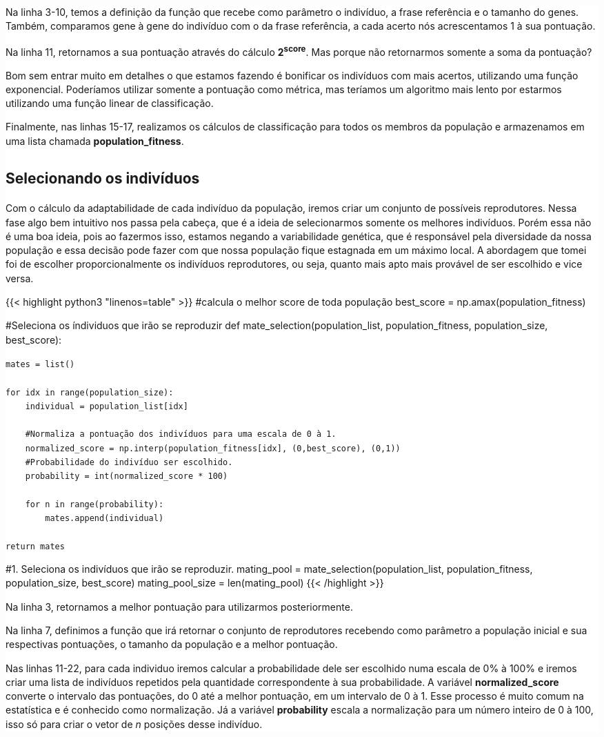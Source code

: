 Na linha 3-10, temos a definição da função que recebe como parâmetro o indivíduo, a frase referência e o tamanho do genes. Também, comparamos gene à gene do indivíduo com o da frase referência, a cada acerto nós acrescentamos 1 à sua pontuação.

Na linha 11, retornamos a sua pontuação através do cálculo **2**<sup>**score**</sup>. Mas porque não retornarmos somente a soma da pontuação?

Bom sem entrar muito em detalhes o que estamos fazendo é bonificar os indivíduos com mais acertos, utilizando uma função exponencial. Poderíamos utilizar somente a pontuação como métrica, mas teríamos um algoritmo mais lento por estarmos utilizando uma função linear de classificação.

Finalmente, nas linhas 15-17, realizamos os cálculos de classificação para todos os membros da população e armazenamos em uma lista chamada **population_fitness**.

## Selecionando os indivíduos
Com o cálculo da adaptabilidade de cada indivíduo da população, iremos criar um conjunto de possíveis reprodutores. Nessa fase algo bem intuitivo nos passa pela cabeça, que é a ideia de selecionarmos somente os melhores indivíduos. Porém essa não é uma boa ideia, pois ao fazermos isso, estamos negando a variabilidade genética, que é responsável pela diversidade da nossa população e essa decisão pode fazer com que nossa população fique estagnada em um máximo local. A abordagem que tomei foi de escolher proporcionalmente os indivíduos reprodutores, ou seja, quanto mais apto mais provável de ser escolhido e vice versa.

{{< highlight python3 "linenos=table" >}}
#calcula o melhor score de toda população
best_score = np.amax(population_fitness)

#Seleciona os índividuos que irão se reproduzir
def mate_selection(population_list, population_fitness, population_size, best_score):

    mates = list()

    for idx in range(population_size):
        individual = population_list[idx]

        #Normaliza a pontuação dos indivíduos para uma escala de 0 à 1.
        normalized_score = np.interp(population_fitness[idx], (0,best_score), (0,1))
        #Probabilidade do indivíduo ser escolhido.
        probability = int(normalized_score * 100)

        for n in range(probability):
            mates.append(individual)

    return mates

#1. Seleciona os indivíduos que irão se reproduzir.
mating_pool = mate_selection(population_list, population_fitness, population_size, best_score)
mating_pool_size = len(mating_pool)
{{< /highlight >}}

Na linha 3, retornamos a melhor pontuação para utilizarmos posteriormente.

Na linha 7, definimos a função que irá retornar o conjunto de reprodutores recebendo como parâmetro a população inicial e sua respectivas pontuações, o tamanho da população e a melhor pontuação.

Nas linhas 11-22, para cada individuo iremos calcular a probabilidade dele ser escolhido numa escala de 0% à 100% e iremos criar uma lista de indivíduos repetidos pela quantidade correspondente à sua probabilidade. A variável **normalized_score** converte o intervalo das pontuações, do 0 até a melhor pontuação, em um intervalo de 0 à 1. Esse processo é muito comum na estatística e é conhecido como normalização. Já a variável **probability** escala a normalização para um número inteiro de 0 à 100, isso só para criar o vetor de _n_ posições desse indivíduo.

